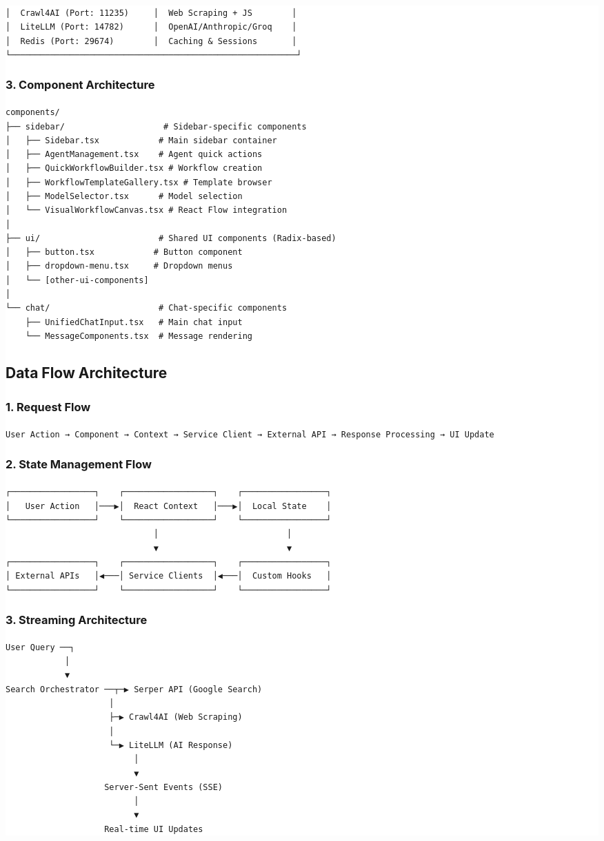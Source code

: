```
│  Crawl4AI (Port: 11235)     │  Web Scraping + JS        │
│  LiteLLM (Port: 14782)      │  OpenAI/Anthropic/Groq    │
│  Redis (Port: 29674)        │  Caching & Sessions       │
└──────────────────────────────────────────────────────────┘
```

### 3. Component Architecture

```
components/
├── sidebar/                    # Sidebar-specific components
│   ├── Sidebar.tsx            # Main sidebar container
│   ├── AgentManagement.tsx    # Agent quick actions
│   ├── QuickWorkflowBuilder.tsx # Workflow creation
│   ├── WorkflowTemplateGallery.tsx # Template browser
│   ├── ModelSelector.tsx      # Model selection
│   └── VisualWorkflowCanvas.tsx # React Flow integration
│
├── ui/                        # Shared UI components (Radix-based)
│   ├── button.tsx            # Button component
│   ├── dropdown-menu.tsx     # Dropdown menus
│   └── [other-ui-components]
│
└── chat/                      # Chat-specific components
    ├── UnifiedChatInput.tsx   # Main chat input
    └── MessageComponents.tsx  # Message rendering
```

## Data Flow Architecture

### 1. Request Flow
```
User Action → Component → Context → Service Client → External API → Response Processing → UI Update
```

### 2. State Management Flow
```
┌─────────────────┐    ┌──────────────────┐    ┌─────────────────┐
│   User Action   │───▶│  React Context   │───▶│  Local State    │
└─────────────────┘    └──────────────────┘    └─────────────────┘
                              │                          │
                              ▼                          ▼
┌─────────────────┐    ┌──────────────────┐    ┌─────────────────┐
│ External APIs   │◀───│ Service Clients  │◀───│  Custom Hooks   │
└─────────────────┘    └──────────────────┘    └─────────────────┘
```

### 3. Streaming Architecture
```
User Query ──┐
            │
            ▼
Search Orchestrator ──┬─▶ Serper API (Google Search)
                     │
                     ├─▶ Crawl4AI (Web Scraping)
                     │
                     └─▶ LiteLLM (AI Response)
                          │
                          ▼
                    Server-Sent Events (SSE)
                          │
                          ▼
                    Real-time UI Updates
```